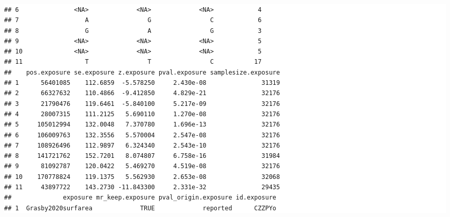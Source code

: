     ## 6               <NA>             <NA>             <NA>            4
    ## 7                  A                G                C            6
    ## 8                  G                A                G            3
    ## 9               <NA>             <NA>             <NA>            5
    ## 10              <NA>             <NA>             <NA>            5
    ## 11                 T                T                C           17
    ##    pos.exposure se.exposure z.exposure pval.exposure samplesize.exposure
    ## 1      56401085    112.6859  -5.578250     2.430e-08               31319
    ## 2      66327632    110.4866  -9.412850     4.829e-21               32176
    ## 3      21790476    119.6461  -5.840100     5.217e-09               32176
    ## 4      28007315    111.2125   5.690110     1.270e-08               32176
    ## 5     105012994    132.0048   7.370780     1.696e-13               32176
    ## 6     106009763    132.3556   5.570004     2.547e-08               32176
    ## 7     108926496    112.9897   6.324340     2.543e-10               32176
    ## 8     141721762    152.7201   8.074807     6.758e-16               31984
    ## 9      81092787    120.0422   5.469270     4.519e-08               32176
    ## 10    170778824    119.1375   5.562930     2.653e-08               32068
    ## 11     43897722    143.2730 -11.843300     2.331e-32               29435
    ##              exposure mr_keep.exposure pval_origin.exposure id.exposure
    ## 1  Grasby2020surfarea             TRUE             reported      CZZPYo